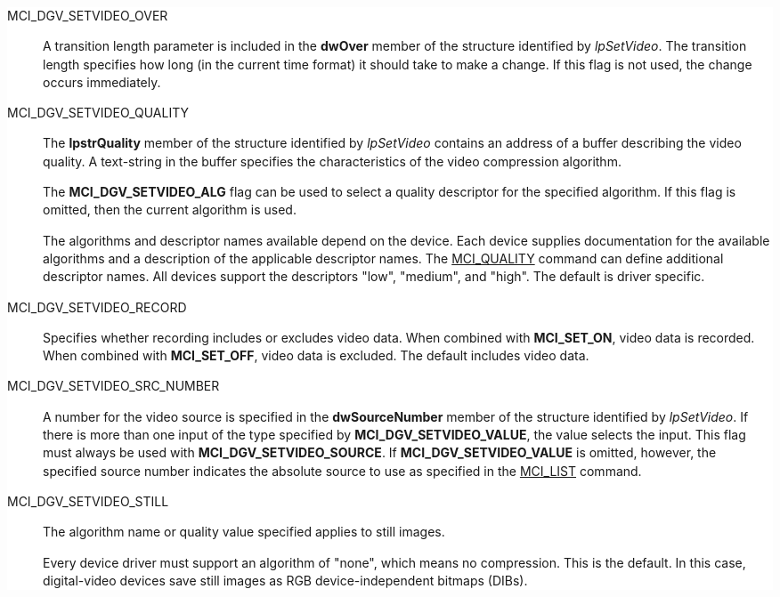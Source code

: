 <span id="MCI_DGV_SETVIDEO_OVER"></span><span id="mci_dgv_setvideo_over"></span>MCI\_DGV\_SETVIDEO\_OVER
</dt> <dd>

A transition length parameter is included in the **dwOver** member of the structure identified by *lpSetVideo*. The transition length specifies how long (in the current time format) it should take to make a change. If this flag is not used, the change occurs immediately.

</dd> <dt>

<span id="MCI_DGV_SETVIDEO_QUALITY"></span><span id="mci_dgv_setvideo_quality"></span>MCI\_DGV\_SETVIDEO\_QUALITY
</dt> <dd>

The **lpstrQuality** member of the structure identified by *lpSetVideo* contains an address of a buffer describing the video quality. A text-string in the buffer specifies the characteristics of the video compression algorithm.

The **MCI\_DGV\_SETVIDEO\_ALG** flag can be used to select a quality descriptor for the specified algorithm. If this flag is omitted, then the current algorithm is used.

The algorithms and descriptor names available depend on the device. Each device supplies documentation for the available algorithms and a description of the applicable descriptor names. The [MCI\_QUALITY](mci-quality.md) command can define additional descriptor names. All devices support the descriptors "low", "medium", and "high". The default is driver specific.

</dd> <dt>

<span id="MCI_DGV_SETVIDEO_RECORD"></span><span id="mci_dgv_setvideo_record"></span>MCI\_DGV\_SETVIDEO\_RECORD
</dt> <dd>

Specifies whether recording includes or excludes video data. When combined with **MCI\_SET\_ON**, video data is recorded. When combined with **MCI\_SET\_OFF**, video data is excluded. The default includes video data.

</dd> <dt>

<span id="MCI_DGV_SETVIDEO_SRC_NUMBER"></span><span id="mci_dgv_setvideo_src_number"></span>MCI\_DGV\_SETVIDEO\_SRC\_NUMBER
</dt> <dd>

A number for the video source is specified in the **dwSourceNumber** member of the structure identified by *lpSetVideo*. If there is more than one input of the type specified by **MCI\_DGV\_SETVIDEO\_VALUE**, the value selects the input. This flag must always be used with **MCI\_DGV\_SETVIDEO\_SOURCE**. If **MCI\_DGV\_SETVIDEO\_VALUE** is omitted, however, the specified source number indicates the absolute source to use as specified in the [MCI\_LIST](mci-list.md) command.

</dd> <dt>

<span id="MCI_DGV_SETVIDEO_STILL"></span><span id="mci_dgv_setvideo_still"></span>MCI\_DGV\_SETVIDEO\_STILL
</dt> <dd>

The algorithm name or quality value specified applies to still images.

Every device driver must support an algorithm of "none", which means no compression. This is the default. In this case, digital-video devices save still images as RGB device-independent bitmaps (DIBs).
